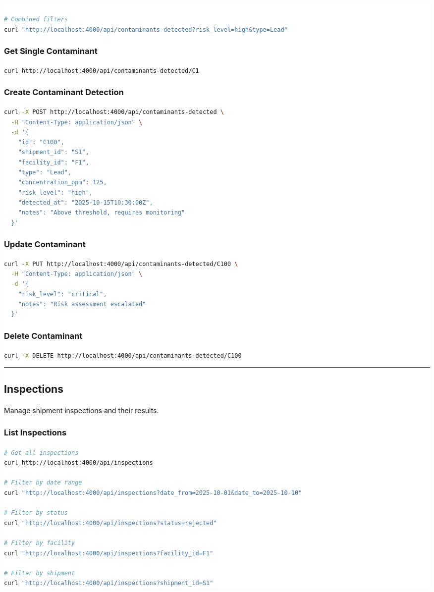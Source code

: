 ```bash

# Combined filters
curl "http://localhost:4000/api/contaminants-detected?risk_level=high&type=Lead"
```

### Get Single Contaminant
```bash
curl http://localhost:4000/api/contaminants-detected/C1
```

### Create Contaminant Detection
```bash
curl -X POST http://localhost:4000/api/contaminants-detected \
  -H "Content-Type: application/json" \
  -d '{
    "id": "C100",
    "shipment_id": "S1",
    "facility_id": "F1",
    "type": "Lead",
    "concentration_ppm": 125,
    "risk_level": "high",
    "detected_at": "2025-10-15T10:30:00Z",
    "notes": "Above threshold, requires monitoring"
  }'
```

### Update Contaminant
```bash
curl -X PUT http://localhost:4000/api/contaminants-detected/C100 \
  -H "Content-Type: application/json" \
  -d '{
    "risk_level": "critical",
    "notes": "Risk assessment escalated"
  }'
```

### Delete Contaminant
```bash
curl -X DELETE http://localhost:4000/api/contaminants-detected/C100
```

---

## Inspections

Manage shipment inspections and their results.

### List Inspections
```bash
# Get all inspections
curl http://localhost:4000/api/inspections

# Filter by date range
curl "http://localhost:4000/api/inspections?date_from=2025-10-01&date_to=2025-10-10"

# Filter by status
curl "http://localhost:4000/api/inspections?status=rejected"

# Filter by facility
curl "http://localhost:4000/api/inspections?facility_id=F1"

# Filter by shipment
curl "http://localhost:4000/api/inspections?shipment_id=S1"

```